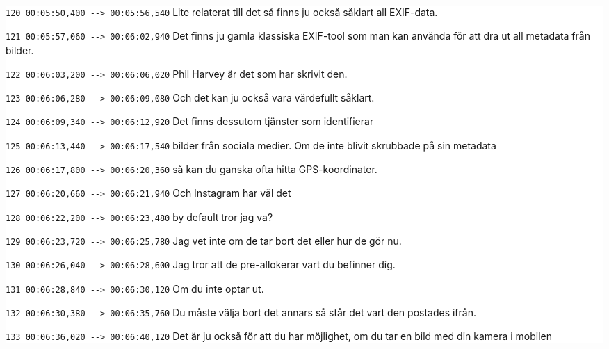 

`120 00:05:50,400 --> 00:05:56,540`
Lite relaterat till det så finns ju också såklart all EXIF-data.



`121 00:05:57,060 --> 00:06:02,940`
Det finns ju gamla klassiska EXIF-tool som man kan använda för att dra ut all metadata från bilder.



`122 00:06:03,200 --> 00:06:06,020`
Phil Harvey är det som har skrivit den.



`123 00:06:06,280 --> 00:06:09,080`
Och det kan ju också vara värdefullt såklart.



`124 00:06:09,340 --> 00:06:12,920`
Det finns dessutom tjänster som identifierar



`125 00:06:13,440 --> 00:06:17,540`
bilder från sociala medier. Om de inte blivit skrubbade på sin metadata



`126 00:06:17,800 --> 00:06:20,360`
så kan du ganska ofta hitta GPS-koordinater.



`127 00:06:20,660 --> 00:06:21,940`
Och Instagram har väl det



`128 00:06:22,200 --> 00:06:23,480`
by default tror jag va?



`129 00:06:23,720 --> 00:06:25,780`
Jag vet inte om de tar bort det eller hur de gör nu.



`130 00:06:26,040 --> 00:06:28,600`
Jag tror att de pre-allokerar vart du befinner dig.



`131 00:06:28,840 --> 00:06:30,120`
Om du inte optar ut.



`132 00:06:30,380 --> 00:06:35,760`
Du måste välja bort det annars så står det vart den postades ifrån.



`133 00:06:36,020 --> 00:06:40,120`
Det är ju också för att du har möjlighet, om du tar en bild med din kamera i mobilen
